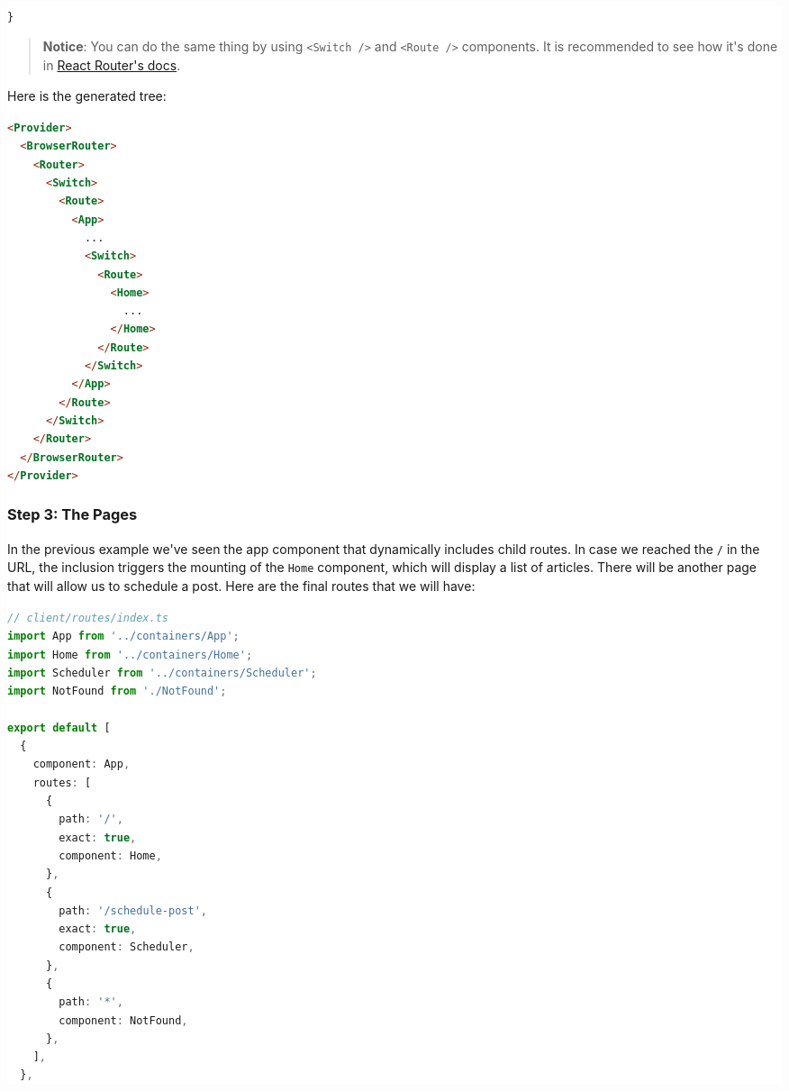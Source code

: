 ```ts
}
```

> **Notice**: You can do the same thing by using `<Switch />` and `<Route />` components. It is recommended to see how it's done in [React Router's docs](https://reacttraining.com/react-router/web/api/Switch).

Here is the generated tree:

```html
<Provider>
  <BrowserRouter>
    <Router>
      <Switch>
        <Route>
          <App>
            ...
            <Switch>
              <Route>
                <Home>
                  ...
                </Home>
              </Route>
            </Switch>
          </App>
        </Route>
      </Switch>
    </Router>
  </BrowserRouter>
</Provider>
```

### Step 3: The Pages

In the previous example we've seen the app component that dynamically includes child routes. In case we reached the `/` in the URL, the inclusion triggers the mounting of the `Home` component, which will display a list of articles. There will be another page that will allow us to schedule a post. Here are the final routes that we will have:

```ts
// client/routes/index.ts
import App from '../containers/App';
import Home from '../containers/Home';
import Scheduler from '../containers/Scheduler';
import NotFound from './NotFound';

export default [
  {
    component: App,
    routes: [
      {
        path: '/',
        exact: true,
        component: Home,
      },
      {
        path: '/schedule-post',
        exact: true,
        component: Scheduler,
      },
      {
        path: '*',
        component: NotFound,
      },
    ],
  },
```